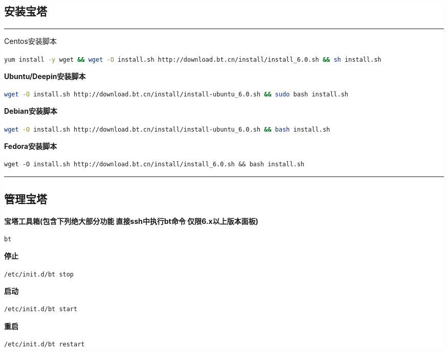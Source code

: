 ## 安装宝塔 

---

Centos安装脚本 

```bash
yum install -y wget && wget -O install.sh http://download.bt.cn/install/install_6.0.sh && sh install.sh 
```

**Ubuntu/Deepin安装脚本** 

```bash
wget -O install.sh http://download.bt.cn/install/install-ubuntu_6.0.sh && sudo bash install.sh 
```



**Debian安装脚本** 

```bash
wget -O install.sh http://download.bt.cn/install/install-ubuntu_6.0.sh && bash install.sh 
```



**Fedora安装脚本** 

```
wget -O install.sh http://download.bt.cn/install/install_6.0.sh && bash install.sh   
```



---

## 管理宝塔 

**宝塔工具箱(包含下列绝大部分功能 直接ssh中执行bt命令 仅限6.x以上版本面板)** 

```
bt 
```

**停止** 

```
/etc/init.d/bt stop 
```



**启动**

```
/etc/init.d/bt start 
```

 

**重启** 

```
/etc/init.d/bt restart 
```
